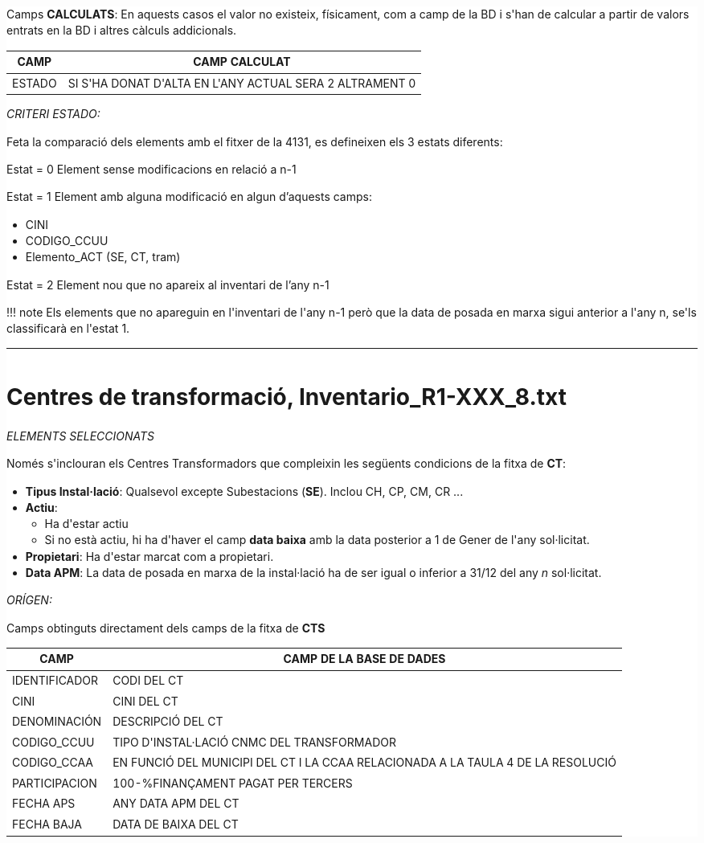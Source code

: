 Camps **CALCULATS**: En aquests casos el valor no existeix, físicament, com a
camp de la BD i s'han de calcular a partir de valors entrats en la BD i
altres càlculs addicionals.

| CAMP      |  CAMP CALCULAT                                                 |
|-----------|----------------------------------------------------------------|
|ESTADO     |  SI S'HA DONAT D'ALTA EN L'ANY ACTUAL SERA 2 ALTRAMENT 0       |

*CRITERI ESTADO:*

Feta la comparació dels elements amb el fitxer de la 4131, es defineixen els 3 estats diferents:

Estat = 0 Element sense  modificacions en relació a n-1

Estat = 1	Element amb alguna modificació en algun d’aquests camps:

* CINI
* CODIGO_CCUU
* Elemento_ACT  (SE, CT, tram)

Estat = 2	Element nou que no apareix al inventari de l’any n-1

!!! note
    Els elements que no apareguin en l'inventari de l'any n-1 però que la data de posada en marxa sigui anterior a l'any n, se'ls classificarà en l'estat 1.

--------------------------------------------------------------------------------

# Centres de transformació, Inventario_R1-XXX_8.txt

_ELEMENTS SELECCIONATS_

Només s'inclouran els Centres Transformadors que compleixin les següents
condicions de la fitxa de **CT**:

* **Tipus Instal·lació**: Qualsevol excepte Subestacions (**SE**). Inclou CH,
  CP, CM, CR ...
* **Actiu**:
    * Ha d'estar actiu
    * Si no està actiu, hi ha d'haver el camp **data baixa** amb la data posterior
      a 1 de Gener de l'any sol·licitat.
* **Propietari**: Ha d'estar marcat com a propietari.
* **Data APM**: La data de posada en marxa de la instal·lació ha de ser igual o
  inferior a 31/12 del any _n_ sol·licitat.

_ORÍGEN:_

Camps obtinguts directament dels camps de la fitxa de **CTS**


| CAMP                  |CAMP DE LA BASE DE DADES                                                             |
|-----------------------|---------------------------------------------------------------------------------|
|IDENTIFICADOR          |CODI DEL CT                                                                      |
|CINI                   |CINI DEL CT                                                                      |
|DENOMINACIÓN           |DESCRIPCIÓ DEL CT                                                                |
|CODIGO_CCUU            |TIPO D'INSTAL·LACIÓ CNMC DEL TRANSFORMADOR                                       |
|CODIGO_CCAA            |EN FUNCIÓ DEL MUNICIPI DEL CT I LA CCAA RELACIONADA A LA TAULA 4 DE LA RESOLUCIÓ |
|PARTICIPACION          |100-%FINANÇAMENT PAGAT PER TERCERS                                               |
|FECHA APS              |ANY DATA APM DEL CT                                                              |
|FECHA BAJA             |DATA DE BAIXA DEL CT                                                             |
